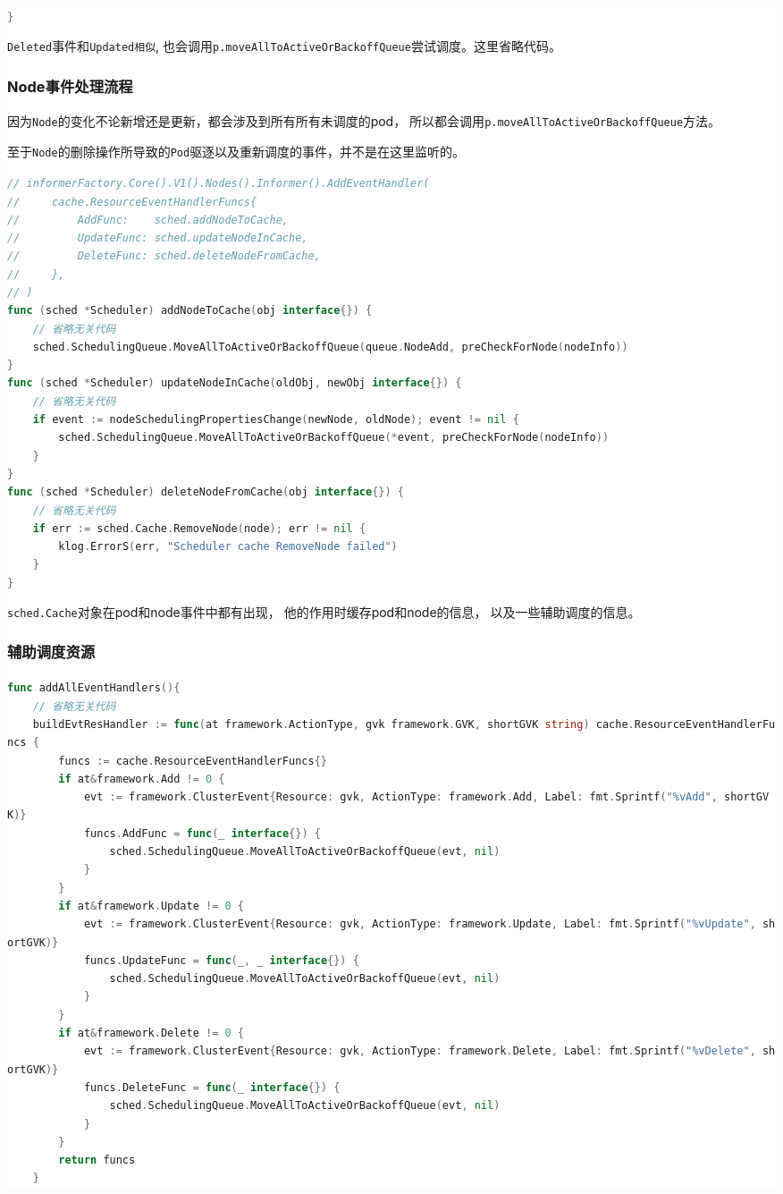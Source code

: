 ```go
}
```
`Deleted`事件和`Updated相似`, 也会调用`p.moveAllToActiveOrBackoffQueue`尝试调度。这里省略代码。
### Node事件处理流程
因为`Node`的变化不论新增还是更新，都会涉及到所有所有未调度的pod， 所以都会调用`p.moveAllToActiveOrBackoffQueue`方法。

至于`Node`的删除操作所导致的`Pod`驱逐以及重新调度的事件，并不是在这里监听的。
```go
// informerFactory.Core().V1().Nodes().Informer().AddEventHandler(
//     cache.ResourceEventHandlerFuncs{
//         AddFunc:    sched.addNodeToCache,
//         UpdateFunc: sched.updateNodeInCache,
//         DeleteFunc: sched.deleteNodeFromCache,
//     },
// )
func (sched *Scheduler) addNodeToCache(obj interface{}) {
    // 省略无关代码
	sched.SchedulingQueue.MoveAllToActiveOrBackoffQueue(queue.NodeAdd, preCheckForNode(nodeInfo))
}
func (sched *Scheduler) updateNodeInCache(oldObj, newObj interface{}) {
	// 省略无关代码
	if event := nodeSchedulingPropertiesChange(newNode, oldNode); event != nil {
		sched.SchedulingQueue.MoveAllToActiveOrBackoffQueue(*event, preCheckForNode(nodeInfo))
	}
}
func (sched *Scheduler) deleteNodeFromCache(obj interface{}) {
    // 省略无关代码
	if err := sched.Cache.RemoveNode(node); err != nil {
		klog.ErrorS(err, "Scheduler cache RemoveNode failed")
	}
}
```
`sched.Cache`对象在pod和node事件中都有出现， 他的作用时缓存pod和node的信息， 以及一些辅助调度的信息。
### 辅助调度资源
```go
func addAllEventHandlers(){
    // 省略无关代码
    buildEvtResHandler := func(at framework.ActionType, gvk framework.GVK, shortGVK string) cache.ResourceEventHandlerFuncs {
		funcs := cache.ResourceEventHandlerFuncs{}
		if at&framework.Add != 0 {
			evt := framework.ClusterEvent{Resource: gvk, ActionType: framework.Add, Label: fmt.Sprintf("%vAdd", shortGVK)}
			funcs.AddFunc = func(_ interface{}) {
				sched.SchedulingQueue.MoveAllToActiveOrBackoffQueue(evt, nil)
			}
		}
		if at&framework.Update != 0 {
			evt := framework.ClusterEvent{Resource: gvk, ActionType: framework.Update, Label: fmt.Sprintf("%vUpdate", shortGVK)}
			funcs.UpdateFunc = func(_, _ interface{}) {
				sched.SchedulingQueue.MoveAllToActiveOrBackoffQueue(evt, nil)
			}
		}
		if at&framework.Delete != 0 {
			evt := framework.ClusterEvent{Resource: gvk, ActionType: framework.Delete, Label: fmt.Sprintf("%vDelete", shortGVK)}
			funcs.DeleteFunc = func(_ interface{}) {
				sched.SchedulingQueue.MoveAllToActiveOrBackoffQueue(evt, nil)
			}
		}
		return funcs
	}
```
